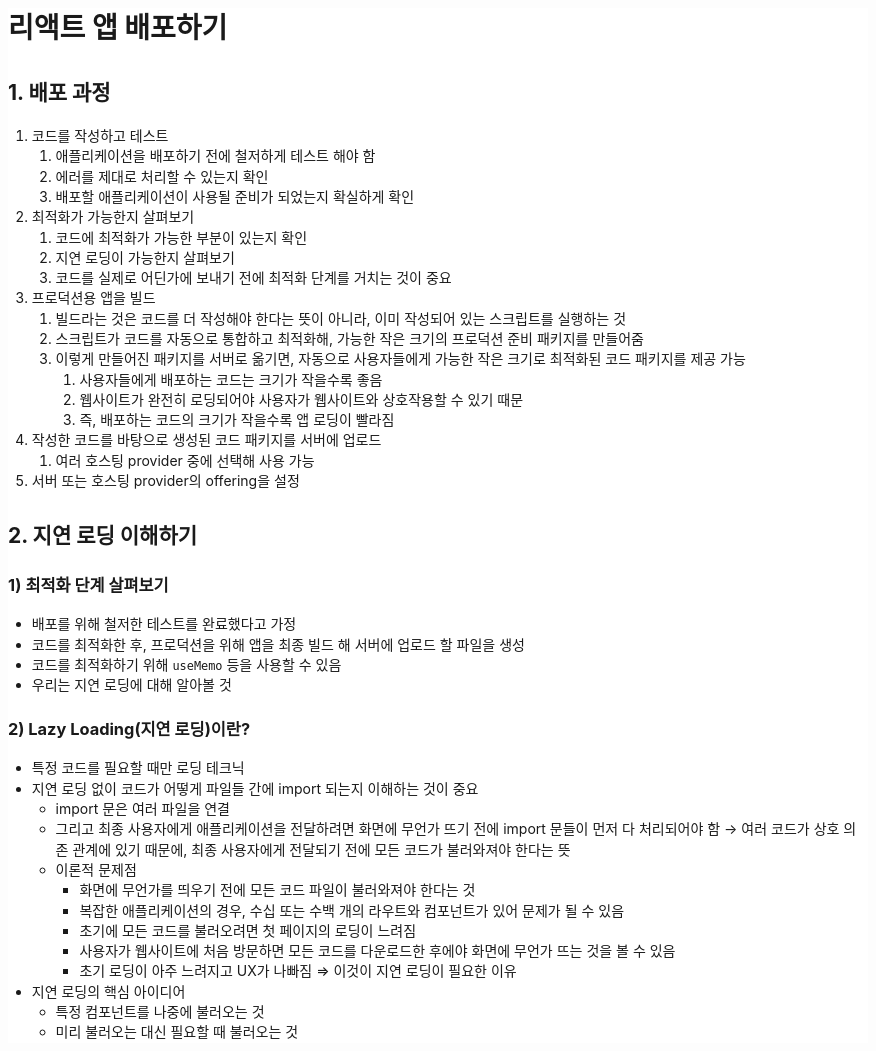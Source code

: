 # 리액트 앱 배포하기

## 1. 배포 과정

1. 코드를 작성하고 테스트
   1. 애플리케이션을 배포하기 전에 철저하게 테스트 해야 함
   2. 에러를 제대로 처리할 수 있는지 확인
   3. 배포할 애플리케이션이 사용될 준비가 되었는지 확실하게 확인
2. 최적화가 가능한지 살펴보기
   1. 코드에 최적화가 가능한 부분이 있는지 확인
   2. 지연 로딩이 가능한지 살펴보기
   3. 코드를 실제로 어딘가에 보내기 전에 최적화 단계를 거치는 것이 중요
3. 프로덕션용 앱을 빌드
   1. 빌드라는 것은 코드를 더 작성해야 한다는 뜻이 아니라, 이미 작성되어 있는 스크립트를 실행하는 것
   2. 스크립트가 코드를 자동으로 통합하고 최적화해, 가능한 작은 크기의 프로덕션 준비 패키지를 만들어줌
   3. 이렇게 만들어진 패키지를 서버로 옮기면, 자동으로 사용자들에게 가능한 작은 크기로 최적화된 코드 패키지를 제공 가능
      1. 사용자들에게 배포하는 코드는 크기가 작을수록 좋음
      2. 웹사이트가 완전히 로딩되어야 사용자가 웹사이트와 상호작용할 수 있기 때문
      3. 즉, 배포하는 코드의 크기가 작을수록 앱 로딩이 빨라짐
4. 작성한 코드를 바탕으로 생성된 코드 패키지를 서버에 업로드
   1. 여러 호스팅 provider 중에 선택해 사용 가능
5. 서버 또는 호스팅 provider의 offering을 설정

## 2. 지연 로딩 이해하기

### 1) 최적화 단계 살펴보기

- 배포를 위해 철저한 테스트를 완료했다고 가정
- 코드를 최적화한 후, 프로덕션을 위해 앱을 최종 빌드 해 서버에 업로드 할 파일을 생성
- 코드를 최적화하기 위해 `useMemo` 등을 사용할 수 있음
- 우리는 지연 로딩에 대해 알아볼 것

### 2) Lazy Loading(지연 로딩)이란?

- 특정 코드를 필요할 때만 로딩 테크닉
- 지연 로딩 없이 코드가 어떻게 파일들 간에 import 되는지 이해하는 것이 중요
  - import 문은 여러 파일을 연결
  - 그리고 최종 사용자에게 애플리케이션을 전달하려면 화면에 무언가 뜨기 전에 import 문들이 먼저 다 처리되어야 함
    → 여러 코드가 상호 의존 관계에 있기 때문에, 최종 사용자에게 전달되기 전에 모든 코드가 불러와져야 한다는 뜻
  - 이론적 문제점
    - 화면에 무언가를 띄우기 전에 모든 코드 파일이 불러와져야 한다는 것
    - 복잡한 애플리케이션의 경우, 수십 또는 수백 개의 라우트와 컴포넌트가 있어 문제가 될 수 있음
    - 초기에 모든 코드를 불러오려면 첫 페이지의 로딩이 느려짐
    - 사용자가 웹사이트에 처음 방문하면 모든 코드를 다운로드한 후에야 화면에 무언가 뜨는 것을 볼 수 있음
    - 초기 로딩이 아주 느려지고 UX가 나빠짐
    ⇒ 이것이 지연 로딩이 필요한 이유
- 지연 로딩의 핵심 아이디어
  - 특정 컴포넌트를 나중에 불러오는 것
  - 미리 불러오는 대신 필요할 때 불러오는 것
